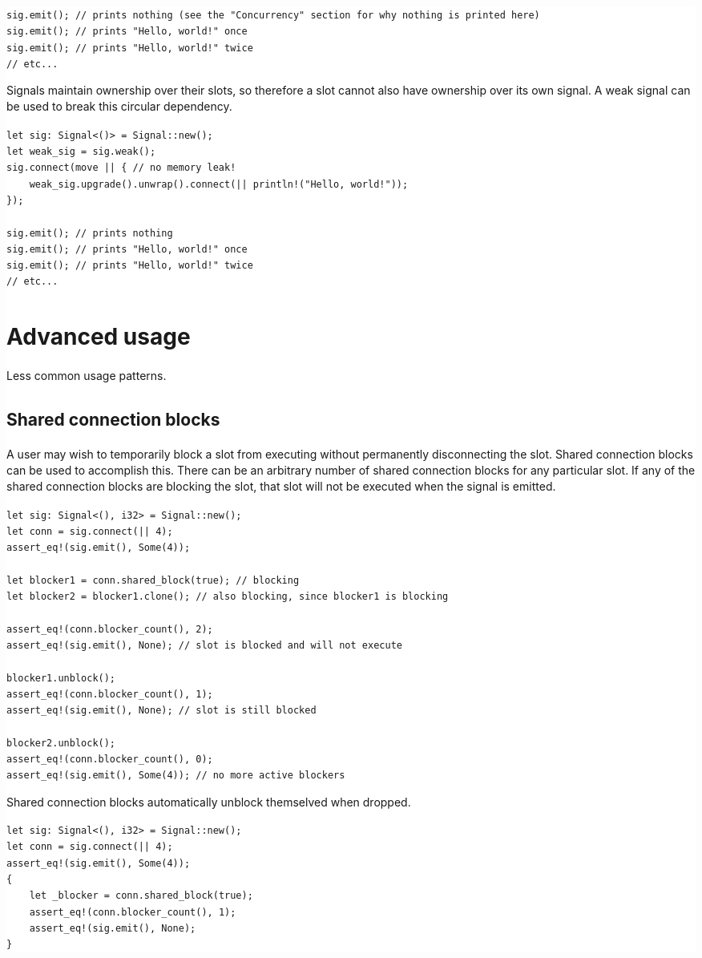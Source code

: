     sig.emit(); // prints nothing (see the "Concurrency" section for why nothing is printed here)
    sig.emit(); // prints "Hello, world!" once
    sig.emit(); // prints "Hello, world!" twice
    // etc...

Signals maintain ownership over their slots, so therefore a slot cannot also have ownership over its own signal. A weak signal can be used to break this circular dependency.

    let sig: Signal<()> = Signal::new();
    let weak_sig = sig.weak();
    sig.connect(move || { // no memory leak!
        weak_sig.upgrade().unwrap().connect(|| println!("Hello, world!"));
    });

    sig.emit(); // prints nothing
    sig.emit(); // prints "Hello, world!" once
    sig.emit(); // prints "Hello, world!" twice
    // etc...

# Advanced usage
Less common usage patterns.

## Shared connection blocks
A user may wish to temporarily block a slot from executing without permanently disconnecting the slot. Shared connection blocks can be used to accomplish this. There can be an arbitrary number of shared connection blocks for any particular slot. If any of the shared connection blocks are blocking the slot, that slot will not be executed when the signal is emitted.

    let sig: Signal<(), i32> = Signal::new();
    let conn = sig.connect(|| 4);
    assert_eq!(sig.emit(), Some(4));

    let blocker1 = conn.shared_block(true); // blocking
    let blocker2 = blocker1.clone(); // also blocking, since blocker1 is blocking

    assert_eq!(conn.blocker_count(), 2);
    assert_eq!(sig.emit(), None); // slot is blocked and will not execute 

    blocker1.unblock();
    assert_eq!(conn.blocker_count(), 1);
    assert_eq!(sig.emit(), None); // slot is still blocked

    blocker2.unblock();
    assert_eq!(conn.blocker_count(), 0);
    assert_eq!(sig.emit(), Some(4)); // no more active blockers

Shared connection blocks automatically unblock themselved when dropped.

    let sig: Signal<(), i32> = Signal::new();
    let conn = sig.connect(|| 4);
    assert_eq!(sig.emit(), Some(4));
    {
        let _blocker = conn.shared_block(true);
        assert_eq!(conn.blocker_count(), 1);
        assert_eq!(sig.emit(), None);
    }

